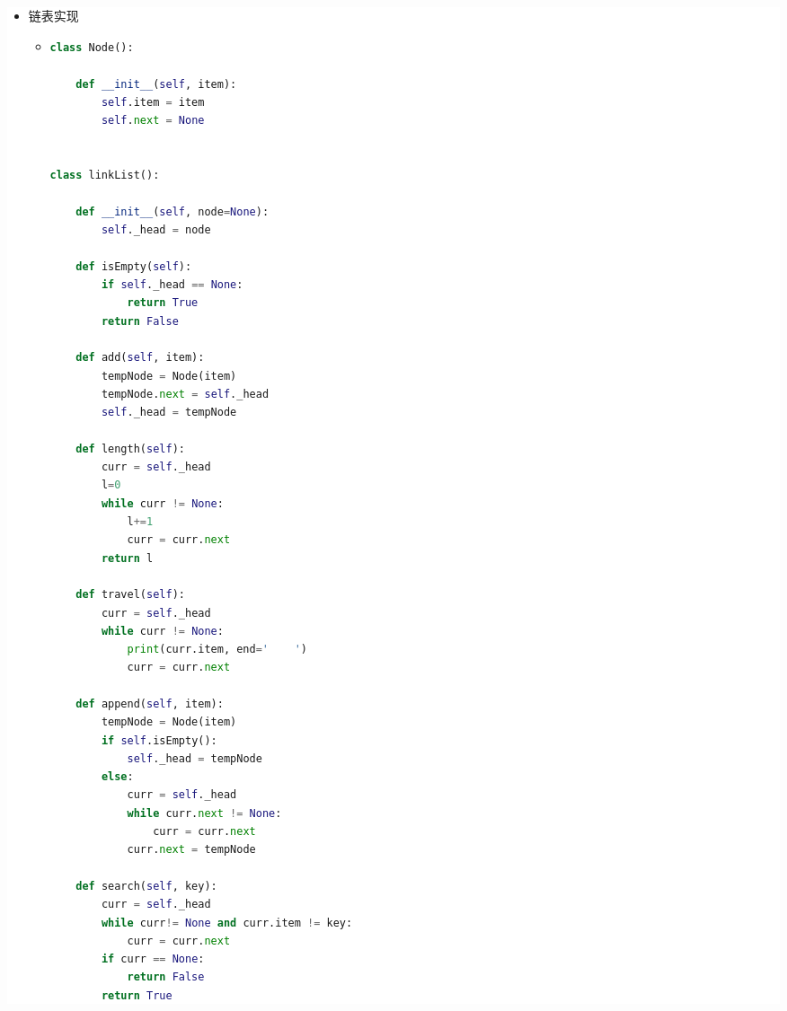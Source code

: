 *   链表实现

    *   ```python
        class Node():
            
            def __init__(self, item):
                self.item = item
                self.next = None
            
        
        class linkList():
            
            def __init__(self, node=None):
                self._head = node
            
            def isEmpty(self):
                if self._head == None:
                    return True
                return False
            
            def add(self, item):
                tempNode = Node(item)
                tempNode.next = self._head
                self._head = tempNode
        
            def length(self):
                curr = self._head
                l=0
                while curr != None:
                    l+=1
                    curr = curr.next
                return l
            
            def travel(self):
                curr = self._head
                while curr != None:
                    print(curr.item, end='    ')
                    curr = curr.next
        
            def append(self, item):
                tempNode = Node(item)
                if self.isEmpty():
                    self._head = tempNode
                else:
                    curr = self._head
                    while curr.next != None:
                        curr = curr.next
                    curr.next = tempNode
        
            def search(self, key):
                curr = self._head
                while curr!= None and curr.item != key:
                    curr = curr.next
                if curr == None:
                    return False
                return True
        